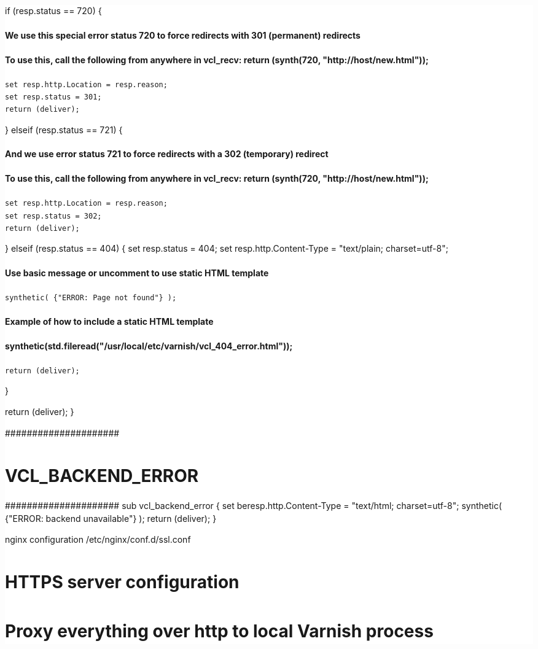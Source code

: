   if (resp.status == 720) {
   #### We use this special error status 720 to force redirects with 301 (permanent) redirects
   #### To use this, call the following from anywhere in vcl_recv: return (synth(720, "http://host/new.html"));
    set resp.http.Location = resp.reason;
    set resp.status = 301;
    return (deliver);
  } elseif (resp.status == 721) {
   #### And we use error status 721 to force redirects with a 302 (temporary) redirect
   #### To use this, call the following from anywhere in vcl_recv: return (synth(720, "http://host/new.html"));
    set resp.http.Location = resp.reason;
    set resp.status = 302;
    return (deliver);
  } elseif (resp.status == 404) {
    set resp.status = 404;
    set resp.http.Content-Type = "text/plain; charset=utf-8";

   #### Use basic message or uncomment to use static HTML template
    synthetic( {"ERROR: Page not found"} );

   #### Example of how to include a static HTML template
   #### synthetic(std.fileread("/usr/local/etc/varnish/vcl_404_error.html"));
    return (deliver);
  }

  return (deliver);
}




#####################
# VCL_BACKEND_ERROR #
#####################
sub vcl_backend_error {
    set beresp.http.Content-Type = "text/html; charset=utf-8";
    synthetic( {"ERROR: backend unavailable"} );
    return (deliver);
}

 

 

nginx configuration
/etc/nginx/conf.d/ssl.conf
#
# HTTPS server configuration
# Proxy everything over http to local Varnish process
#

